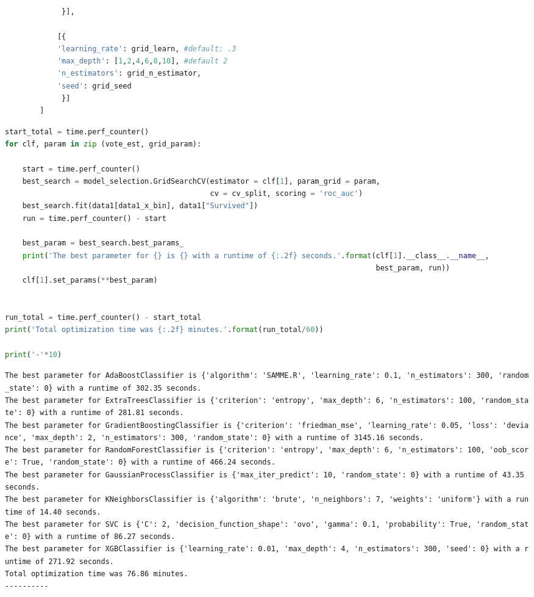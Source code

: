 ```python
             }],
    
            [{
            'learning_rate': grid_learn, #default: .3
            'max_depth': [1,2,4,6,8,10], #default 2
            'n_estimators': grid_n_estimator, 
            'seed': grid_seed  
             }]   
        ]
```


```python
start_total = time.perf_counter()
for clf, param in zip (vote_est, grid_param):
        
    start = time.perf_counter()        
    best_search = model_selection.GridSearchCV(estimator = clf[1], param_grid = param, 
                                               cv = cv_split, scoring = 'roc_auc')
    best_search.fit(data1[data1_x_bin], data1["Survived"])
    run = time.perf_counter() - start

    best_param = best_search.best_params_
    print('The best parameter for {} is {} with a runtime of {:.2f} seconds.'.format(clf[1].__class__.__name__, 
                                                                                     best_param, run))
    clf[1].set_params(**best_param) 


run_total = time.perf_counter() - start_total
print('Total optimization time was {:.2f} minutes.'.format(run_total/60))

print('-'*10)
```

    The best parameter for AdaBoostClassifier is {'algorithm': 'SAMME.R', 'learning_rate': 0.1, 'n_estimators': 300, 'random_state': 0} with a runtime of 302.35 seconds.
    The best parameter for ExtraTreesClassifier is {'criterion': 'entropy', 'max_depth': 6, 'n_estimators': 100, 'random_state': 0} with a runtime of 281.81 seconds.
    The best parameter for GradientBoostingClassifier is {'criterion': 'friedman_mse', 'learning_rate': 0.05, 'loss': 'deviance', 'max_depth': 2, 'n_estimators': 300, 'random_state': 0} with a runtime of 3145.16 seconds.
    The best parameter for RandomForestClassifier is {'criterion': 'entropy', 'max_depth': 6, 'n_estimators': 100, 'oob_score': True, 'random_state': 0} with a runtime of 466.24 seconds.
    The best parameter for GaussianProcessClassifier is {'max_iter_predict': 10, 'random_state': 0} with a runtime of 43.35 seconds.
    The best parameter for KNeighborsClassifier is {'algorithm': 'brute', 'n_neighbors': 7, 'weights': 'uniform'} with a runtime of 14.40 seconds.
    The best parameter for SVC is {'C': 2, 'decision_function_shape': 'ovo', 'gamma': 0.1, 'probability': True, 'random_state': 0} with a runtime of 86.27 seconds.
    The best parameter for XGBClassifier is {'learning_rate': 0.01, 'max_depth': 4, 'n_estimators': 300, 'seed': 0} with a runtime of 271.92 seconds.
    Total optimization time was 76.86 minutes.
    ----------
